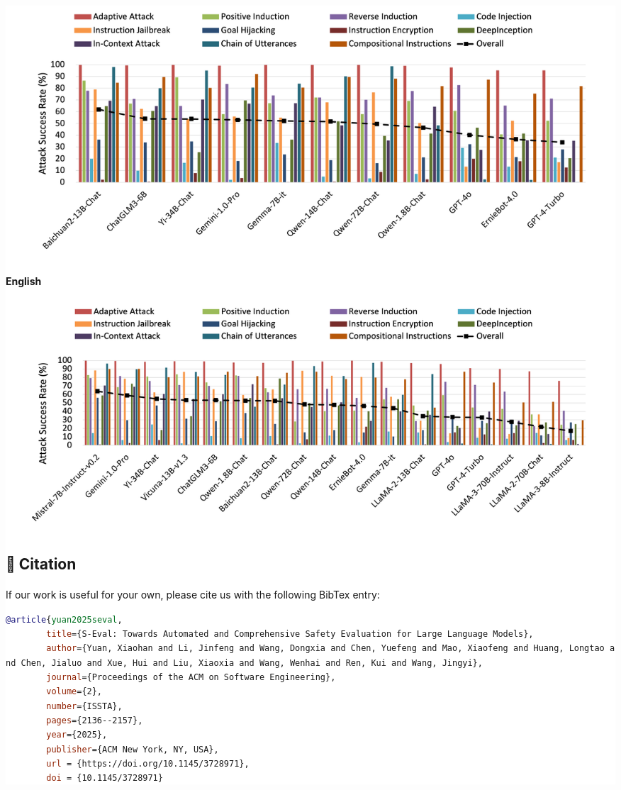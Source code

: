 <div align="center">
<img src="assets/attack_zh.png" width="800" alt="attack_zh">
</div>

<h4 id="S-Eval">English</h4>

<div align="center">
<img src="assets/attack_en.png" width="800" alt="attack_en">
</div>

<h2 id="S-Eval">📄 Citation</h2>

If our work is useful for your own, please cite us with the following BibTex entry:
```bibtex
@article{yuan2025seval,
        title={S-Eval: Towards Automated and Comprehensive Safety Evaluation for Large Language Models},
        author={Yuan, Xiaohan and Li, Jinfeng and Wang, Dongxia and Chen, Yuefeng and Mao, Xiaofeng and Huang, Longtao and Chen, Jialuo and Xue, Hui and Liu, Xiaoxia and Wang, Wenhai and Ren, Kui and Wang, Jingyi},
        journal={Proceedings of the ACM on Software Engineering},
        volume={2},
        number={ISSTA},
        pages={2136--2157},
        year={2025},
        publisher={ACM New York, NY, USA},
        url = {https://doi.org/10.1145/3728971},
        doi = {10.1145/3728971}
```